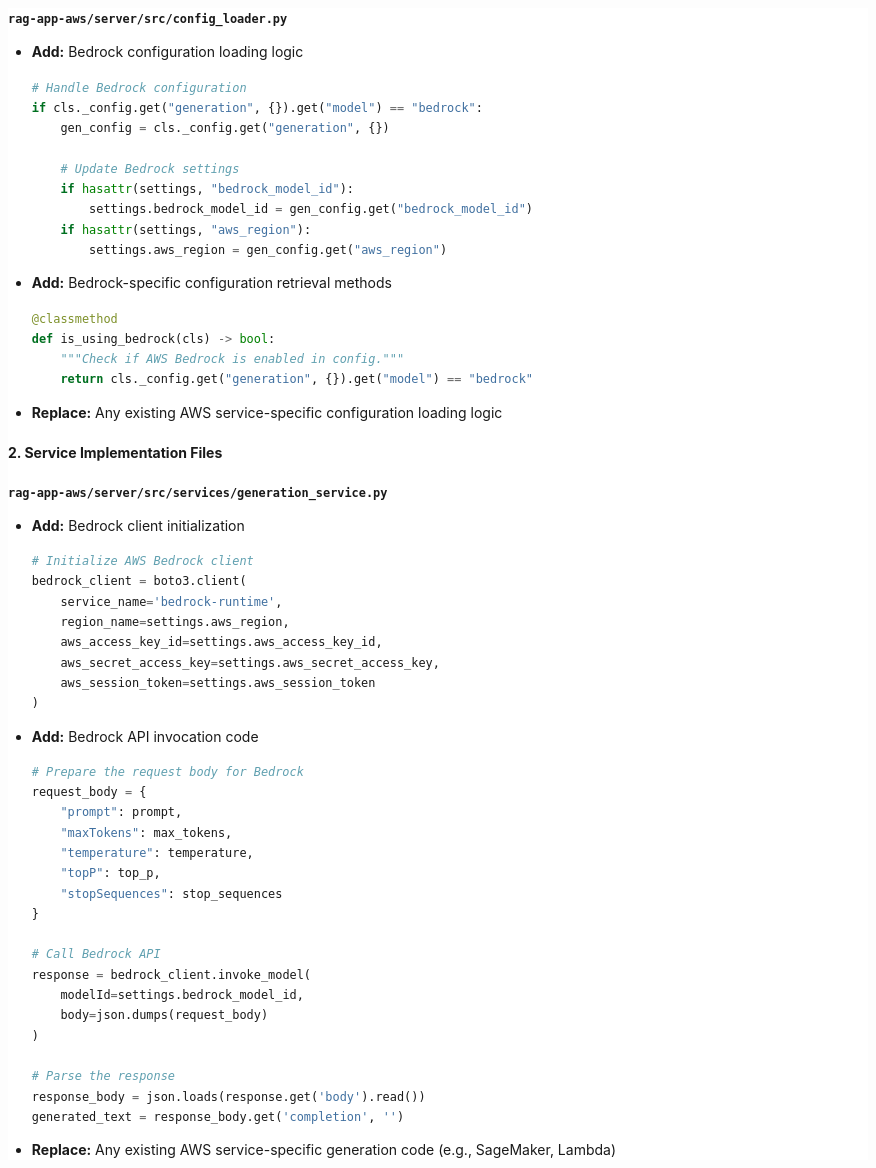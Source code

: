 **`rag-app-aws/server/src/config_loader.py`**
- **Add:** Bedrock configuration loading logic
  ```python
  # Handle Bedrock configuration
  if cls._config.get("generation", {}).get("model") == "bedrock":
      gen_config = cls._config.get("generation", {})
      
      # Update Bedrock settings
      if hasattr(settings, "bedrock_model_id"):
          settings.bedrock_model_id = gen_config.get("bedrock_model_id")
      if hasattr(settings, "aws_region"):
          settings.aws_region = gen_config.get("aws_region")
  ```
- **Add:** Bedrock-specific configuration retrieval methods
  ```python
  @classmethod
  def is_using_bedrock(cls) -> bool:
      """Check if AWS Bedrock is enabled in config."""
      return cls._config.get("generation", {}).get("model") == "bedrock"
  ```
- **Replace:** Any existing AWS service-specific configuration loading logic

#### 2. Service Implementation Files

**`rag-app-aws/server/src/services/generation_service.py`**
- **Add:** Bedrock client initialization
  ```python
  # Initialize AWS Bedrock client
  bedrock_client = boto3.client(
      service_name='bedrock-runtime',
      region_name=settings.aws_region,
      aws_access_key_id=settings.aws_access_key_id,
      aws_secret_access_key=settings.aws_secret_access_key,
      aws_session_token=settings.aws_session_token
  )
  ```
- **Add:** Bedrock API invocation code
  ```python
  # Prepare the request body for Bedrock
  request_body = {
      "prompt": prompt,
      "maxTokens": max_tokens,
      "temperature": temperature,
      "topP": top_p,
      "stopSequences": stop_sequences
  }
  
  # Call Bedrock API
  response = bedrock_client.invoke_model(
      modelId=settings.bedrock_model_id,
      body=json.dumps(request_body)
  )
  
  # Parse the response
  response_body = json.loads(response.get('body').read())
  generated_text = response_body.get('completion', '')
  ```
- **Replace:** Any existing AWS service-specific generation code (e.g., SageMaker, Lambda)
